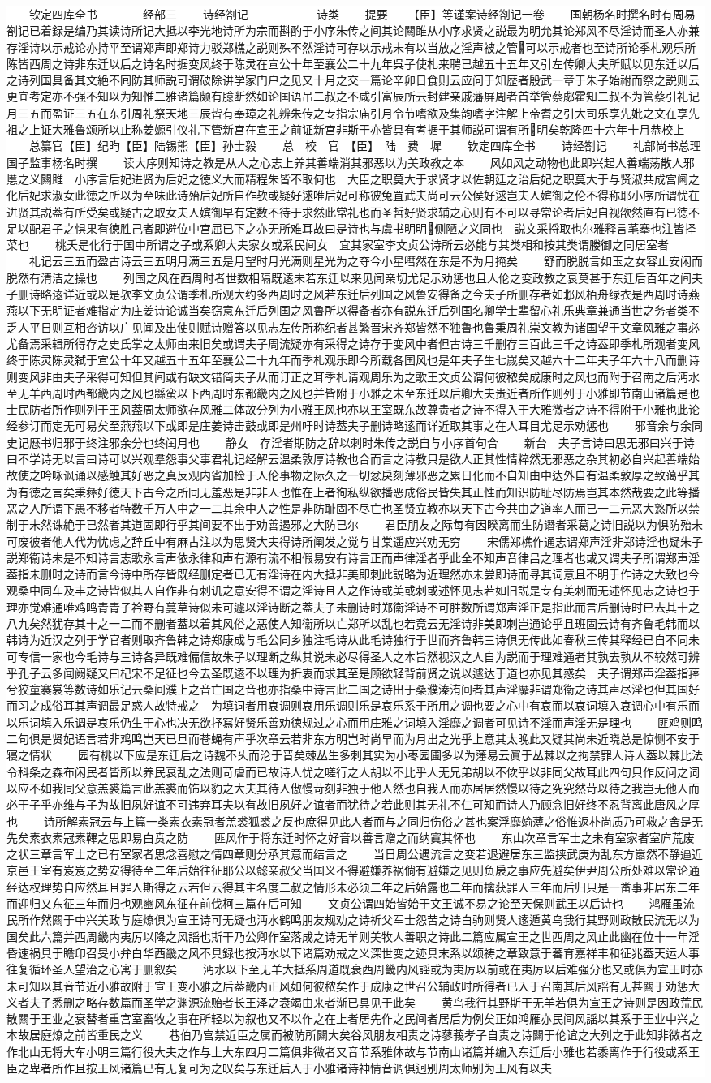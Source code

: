　　钦定四库全书　　　　经部三
　　诗经劄记　　　　　　诗类
　　提要
　　【臣】等谨案诗经劄记一卷
　　国朝杨名时撰名时有周易劄记已着録是编乃其读诗所记大抵以李光地诗所为宗而斟酌于小序朱传之间其论闗雎从小序求贤之説最为明允其论郑风不尽淫诗而圣人亦兼存淫诗以示戒论亦持平至谓郑声即郑诗力驳郑樵之説则殊不然淫诗可存以示戒未有以当放之淫声被之管可以示戒者也至诗所论季札观乐所陈皆西周之诗非东迁以后之诗名时据变风终于陈灵在宣公十年至襄公二十九年呉子使札来聘已越五十五年又引左传卿大夫所赋以见东迁以后之诗列国具备其文絶不囘防其师説可谓破除讲学家门户之见又十月之交一篇论辛卯日食则云应问于知歴者殷武一章于朱子始祔而祭之説则云更宜考定亦不强不知以为知惟二雅诸篇颇有臆断然如论国语吊二叔之不咸引富辰所云封建亲戚藩屏周者首举管蔡郕霍知二叔不为管蔡引礼记月三五而盈证三五在东引周礼祭天地三辰皆有奉璋之礼辨朱传之专指宗庙引月令节嗜欲及集韵嗜字注解上帝耆之引大司乐享先妣之文在享先祖之上证大雅鲁颂所以止称姜嫄引仪礼下管新宫在宣王之前证新宫非斯干亦皆具有考据于其师説可谓有所明矣乾隆四十六年十月恭校上
　　总纂官【臣】纪昀【臣】陆锡熊【臣】孙士毅
　　总　校　官　【臣】　陆　费　墀
　　钦定四库全书
　　诗经劄记
　　礼部尚书总理国子监事杨名时撰
　　读大序则知诗之教是从人之心志上养其善端消其邪恶以为美政教之本
　　风如风之动物也此即兴起人善端荡散人邪慝之义闗雎　小序言后妃进贤为后妃之徳义大而精程朱皆不取何也　大臣之职莫大于求贤才以佐朝廷之治后妃之职莫大于与贤淑共成宫阃之化后妃求淑女此徳之所以为至味此诗殆后妃所自作欤或疑好逑唯后妃可称彼兔罝武夫尚可云公侯好逑岂夫人嫔御之伦不得称耶小序所谓忧在进贤其説葢有所受矣或疑古之取女夫人嫔御早有定数不待于求然此常礼也而圣哲好贤求辅之心则有不可以寻常论者后妃自视欿然直有已徳不足以配君子之惧果有徳胜己者即避位中宫屈已下之亦无所难耳故曰是诗也与虞书明明侧陋之义同也　説文采捋取也尔雅释言芼搴也注皆择菜也
　　桃夭是化行于国中所谓之子或系卿大夫家女或系民间女　宜其家室李文贞公诗所云必能与其类相和按其类谓媵御之同居室者
　　礼记云三五而盈古诗云三五明月满三五是月望时月光满则星光为之夺今小星嘒然在东是不为月掩矣
　　舒而脱脱言如玉之女容止安闲而脱然有清洁之操也
　　列国之风在西周时者世数相隔既逺未若东迁以来见闻亲切尤足示劝惩也且人伦之变政教之衰莫甚于东迁后百年之间夫子删诗略逺详近或以是欤李文贞公谓季札所观大约多西周时之风若东迁后列国之风鲁安得备之今夫子所删存者如邶风栢舟绿衣是西周时诗燕燕以下无明证者难指定为庄姜诗论诚当矣窃意东迁后列国之风鲁所以得备者亦有説东迁后列国名卿学士辈留心礼乐典章兼通当世之务者类不乏人平日则互相咨访以广见闻及出使则赋诗赠答以见志左传所称纪者甚繁晋宋齐郑皆然不独鲁也鲁秉周礼崇文教为诸国望于文章风雅之事必尤备焉采辑所得存之史氏掌之太师由来旧矣或谓夫子周流疑亦有采得之诗存于变风中者但古诗三千删存三百此三千之诗葢即季札所观者变风终于陈灵陈灵弑于宣公十年又越五十五年至襄公二十九年而季札观乐即今所载各国风也是年夫子生七嵗矣又越六十二年夫子年六十八而删诗则变风非由夫子采得可知但其间或有缺文错简夫子从而订正之耳季札请观周乐为之歌王文贞公谓何彼秾矣成康时之风也而附于召南之后沔水至无羊西周时西都畿内之风也緜蛮以下西周时东都畿内之风也并皆附于小雅之末至东迁以后卿大夫贵近者所作则列于小雅即节南山诸篇是也士民防者所作则列于王风葢周太师欲存风雅二体故分列为小雅王风也亦以王室既东故尊贵者之诗不得入于大雅微者之诗不得附于小雅也此论经参订而定无可易矣至燕燕以下或即是庄姜诗击鼓或即是州吁时诗葢夫子删诗略逺而详近取其事之在人耳目尤足示劝惩也
　　邪音余与余同史记厯书归邪于终注邪余分也终闰月也
　　静女　存淫者期防之辞以刺时朱传之説自与小序首句合
　　新台　夫子言诗曰思无邪曰兴于诗曰不学诗无以言曰诗可以兴观羣怨事父事君礼记经解云温柔敦厚诗教也合而言之诗教只是欲人正其性情粹然无邪恶之杂其初必自兴起善端始故使之吟咏讽诵以感触其好恶之真反观内省加检于人伦事物之际久之一切忿戾刻薄邪恶之累日化而不自知由中达外自有温柔敦厚之致蔼乎其为有徳之言矣秉彝好徳天下古今之所同无羞恶是非非人也惟在上者徇私纵欲播恶成俗民皆失其正性而知识防耻尽防焉岂其本然哉要之此等播恶之人所谓下愚不移者特数千万人中之一二其余中人之性是非防耻固不尽亡也圣贤立教亦以天下古今共由之道率人而已一二元恶大憝所以禁制于未然诛絶于已然者其道固即行乎其间要不出于劝善遏邪之大防已尔
　　君臣朋友之际每有因睽离而生防谮者采葛之诗旧説以为惧防殆未可废彼者他人代为忧虑之辞丘中有麻古注以为思贤大夫得诗所阐发之觉与甘棠遥应兴劝无穷
　　宋儒郑樵作通志谓郑声淫非郑诗淫也疑朱子説郑衞诗未是不知诗言志歌永言声依永律和声有源有流不相假易安有诗言正而声律淫者乎此全不知声音律吕之理者也或又谓夫子所谓郑声淫葢指未删时之诗而言今诗中所存皆既经删定者已无有淫诗在内大抵非美即刺此説略为近理然亦未尝即诗而寻其词意且不明于作诗之大致也今观桑中同车及丰之诗皆似其人自作非有刺讥之意安得不谓之淫诗且人之作诗或美或刺或述怀见志若如旧説是专有美刺而无述怀见志之诗也于理亦觉难通唯鸡鸣青青子衿野有蔓草诗似未可遽以淫诗断之葢夫子未删诗时郑衞淫诗不可胜数所谓郑声淫正是指此而言后删诗时已去其十之八九矣然犹存其十之一二而不删者葢以着其风俗之恶使人知衞所以亡郑所以乱也若竟云无淫诗非美即刺岂通论乎且班固云诗有齐鲁毛韩而以韩诗为近汉之列于学官者则取齐鲁韩之诗郑康成与毛公同乡独注毛诗从此毛诗独行于世而齐鲁韩三诗俱无传此如春秋三传其释经已自不同未可专信一家也今毛诗与三诗各异既难偏信故朱子以理断之纵其说未必尽得圣人之本旨然视汉之人自为説而于理难通者其孰去孰从不较然可辨乎孔子云多闻阙疑又曰杞宋不足征也今去圣既逺不以理为折衷而求其至是顾欲轻背前贤之说以遽达于道也亦见其惑矣　夫子谓郑声淫葢指萚兮狡童褰裳等数诗如乐记云桑间濮上之音亡国之音也亦指桑中诗言此二国之诗出于桑濮溱洧间者其声淫靡非谓郑衞之诗其声尽淫也但其国好而习之成俗耳其声调最足惑人故特戒之　为填词者用哀调则哀用乐调则乐是哀乐系于所用之调也要之心中有哀而以哀词填入哀调心中有乐而以乐词填入乐调是哀乐仍生于心也决无欲抒冩好贤乐善劝徳规过之心而用庄雅之词填入淫靡之调者可见诗不淫而声淫无是理也
　　匪鸡则鸣二句俱是贤妃语言若非鸡鸣岂天已旦而苍蝇有声乎次章云若非东方明岂时尚早而为月出之光乎上意其太晚此又疑其尚未近晓总是惊恻不安于寝之情状
　　园有桃以下应是东迁后之诗魏不乆而沦于晋矣棘丛生多刺其实为小枣园圃多以为藩易云寘于丛棘以之拘禁罪人诗人葢以棘比法令科条之森布闲民者皆所以养民衰乱之法则苛虐而已故诗人忧之嗟行之人胡以不比乎人无兄弟胡以不佽乎以非同父故耳此四句只作反问之词以应不如我同父意羔裘篇言此羔裘而饰以豹之大夫其待人傲慢苛刻非独于他人然也自我人而亦居居然慢以待之究究然苛以待之我岂无他人而必于子乎亦维与子为故旧夙好谊不可违弃耳夫以有故旧夙好之谊者而犹待之若此则其无礼不仁可知而诗人乃顾念旧好终不忍背离此唐风之厚也
　　诗所解素冠云与上篇一类素衣素冠者羔裘狐裘之反也庶得见此人者而与之同归伤俗之甚也案浮靡媮薄之俗惟返朴尚质乃可救之舍是无先矣素衣素冠素鞸之思即易白贲之防
　　匪风作于将东迁时怀之好音以善言赠之而纳寘其怀也
　　东山次章言军士之未有室家者室庐荒废之状三章言军士之已有室家者思念喜慰之情四章则分承其意而结言之
　　当日周公遇流言之变若退避居东三监挟武庚为乱东方嚣然不静逼近京邑王室有岌岌之势安得待至二年后始往征耶公以懿亲叔父当国义不得避嫌养祸倘有避嫌之见则负扆之事应先避矣伊尹周公所处难以常论通经达权理势自应然耳且罪人斯得之云若但云得其主名度二叔之情形未必须二年之后始露也二年而擒获罪人三年而后归只是一畨事非居东二年而迎归又东征三年而归也观豳风东征在前伐柯三篇在后可知
　　文贞公谓四始皆始于文王诚不易之论至天保则武王以后诗也
　　鸿雁虽流民所作然闗于中兴美政与庭燎俱为宣王诗可无疑也沔水鹤鸣朋友规劝之诗祈父军士怨苦之诗白驹则贤人逺遁黄鸟我行其野则政散民流无以为国矣此六篇并西周畿内夷厉以降之风謡也斯干乃公卿作室落成之诗无羊则美牧人善职之诗此二篇应属宣王之世西周之风止此幽在位十一年淫昏速祸具于瞻卬召旻小弁白华西畿之风不具録也按沔水以下诸篇劝戒之义深世变之迹具末系以颂祷之章致意于蕃育嘉祥丰和征兆葢天运人事往复循环圣人望治之心寓于删叙矣
　　沔水以下至无羊大抵系周道既衰西周畿内风謡或为夷厉以前或在夷厉以后难强分也又或俱为宣王时亦未可知以其音节近小雅故附于宣王变小雅之后葢畿内正风如何彼秾矣作于成康之世召公辅政时所得者已入于召南其后风謡有无甚闗于劝惩大义者夫子悉删之略存数篇而圣学之渊源流贻者长王泽之衰竭由来者渐已具见于此矣
　　黄鸟我行其野斯干无羊若俱为宣王之诗则是因政荒民散闗于王业之衰替者重宫室畜牧之事在所轻以为叙也又不以作之在上者居先作之民间者居后为例矣正如鸿雁亦民间风謡以其系于王业中兴之本故居庭燎之前皆重民之义
　　巷伯乃宫禁近臣之属而被防所闗大矣谷风朋友相责之诗蓼莪孝子自责之诗闗于伦谊之大列之于此知非微者之作北山无将大车小明三篇行役大夫之作与上大东四月二篇俱非微者又音节系雅体故与节南山诸篇并编入东迁后小雅也若黍离作于行役或系王臣之卑者所作且按王风诸篇已有无复可为之叹矣与东迁后入于小雅诸诗神情音调俱迥别周太师别为王风有以夫